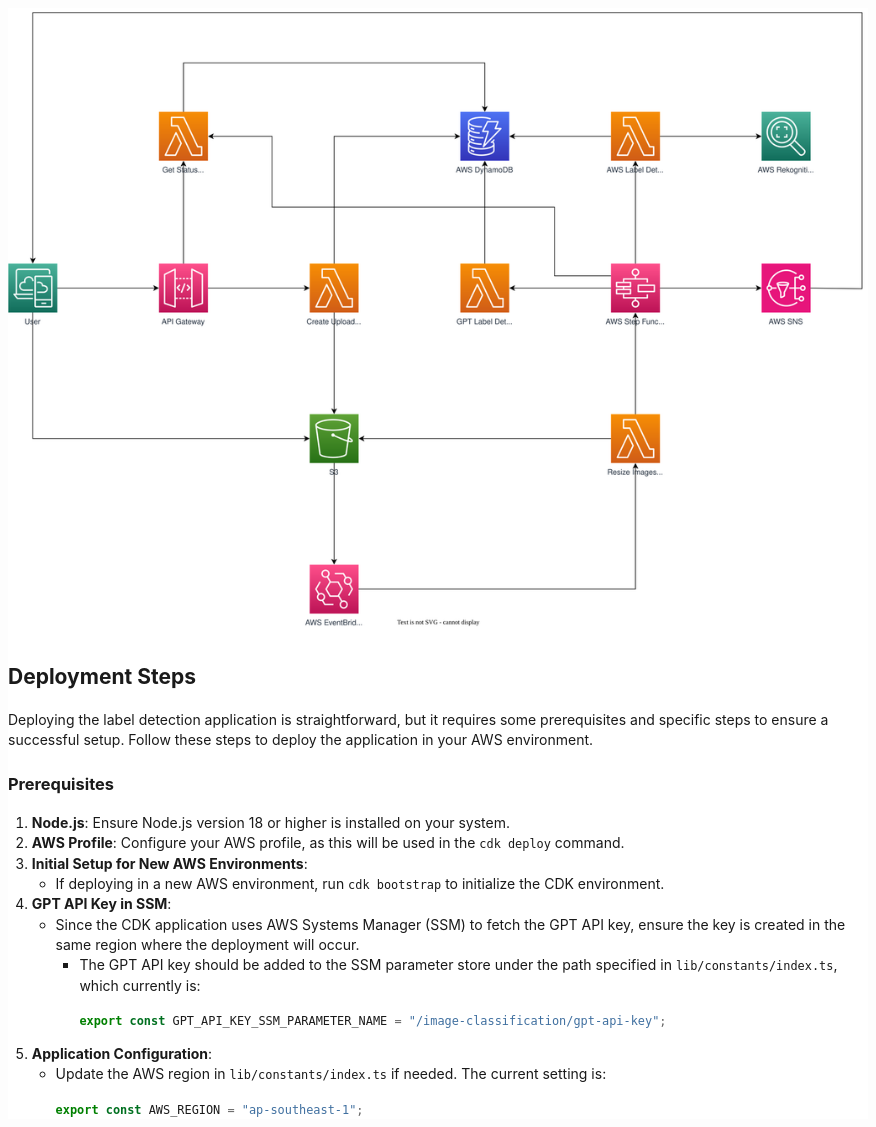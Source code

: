![Architectural Diagram](./architectural-diagram.svg)

## Deployment Steps

Deploying the label detection application is straightforward, but it requires some prerequisites and specific steps to
ensure a successful setup. Follow these steps to deploy the application in your AWS environment.

### Prerequisites

1. **Node.js**: Ensure Node.js version 18 or higher is installed on your system.
2. **AWS Profile**: Configure your AWS profile, as this will be used in the `cdk deploy` command.
3. **Initial Setup for New AWS Environments**:
    - If deploying in a new AWS environment, run `cdk bootstrap` to initialize the CDK environment.
4. **GPT API Key in SSM**:
    - Since the CDK application uses AWS Systems Manager (SSM) to fetch the GPT API key, ensure the key is created in
      the
      same region where the deployment will occur.
        - The GPT API key should be added to the SSM parameter store under the path specified
          in `lib/constants/index.ts`, which
          currently is:
          ```typescript
          export const GPT_API_KEY_SSM_PARAMETER_NAME = "/image-classification/gpt-api-key";
          ```
5. **Application Configuration**:
    - Update the AWS region in `lib/constants/index.ts` if needed. The current setting is:
      ```typescript
      export const AWS_REGION = "ap-southeast-1";
      ```
